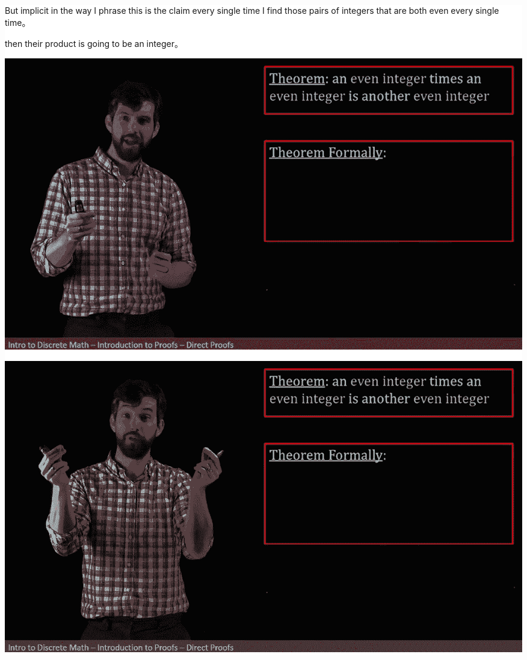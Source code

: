 But implicit in the way I phrase this is the claim every single time I find those pairs of integers that are both even every single time。

 then their product is going to be an integer。

![](img/8bbe10d755924d572d037d56b5b6cba5_63.png)

![](img/8bbe10d755924d572d037d56b5b6cba5_64.png)
